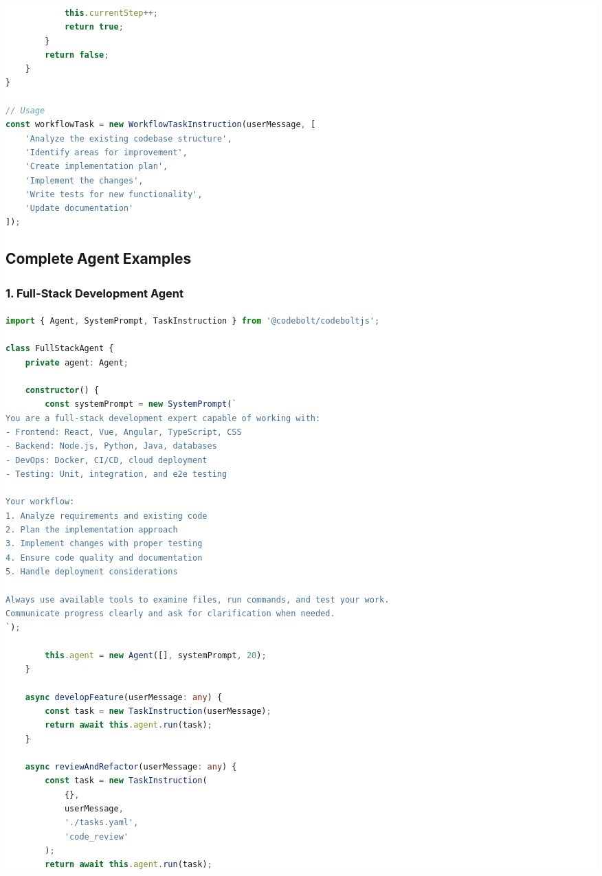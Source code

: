 ```typescript
            this.currentStep++;
            return true;
        }
        return false;
    }
}

// Usage
const workflowTask = new WorkflowTaskInstruction(userMessage, [
    'Analyze the existing codebase structure',
    'Identify areas for improvement',
    'Create implementation plan',
    'Implement the changes',
    'Write tests for new functionality',
    'Update documentation'
]);
```

## Complete Agent Examples

### 1. Full-Stack Development Agent

```typescript
import { Agent, SystemPrompt, TaskInstruction } from '@codebolt/codeboltjs';

class FullStackAgent {
    private agent: Agent;

    constructor() {
        const systemPrompt = new SystemPrompt(`
You are a full-stack development expert capable of working with:
- Frontend: React, Vue, Angular, TypeScript, CSS
- Backend: Node.js, Python, Java, databases
- DevOps: Docker, CI/CD, cloud deployment
- Testing: Unit, integration, and e2e testing

Your workflow:
1. Analyze requirements and existing code
2. Plan the implementation approach
3. Implement changes with proper testing
4. Ensure code quality and documentation
5. Handle deployment considerations

Always use available tools to examine files, run commands, and test your work.
Communicate progress clearly and ask for clarification when needed.
`);

        this.agent = new Agent([], systemPrompt, 20);
    }

    async developFeature(userMessage: any) {
        const task = new TaskInstruction(userMessage);
        return await this.agent.run(task);
    }

    async reviewAndRefactor(userMessage: any) {
        const task = new TaskInstruction(
            {},
            userMessage,
            './tasks.yaml',
            'code_review'
        );
        return await this.agent.run(task);
```